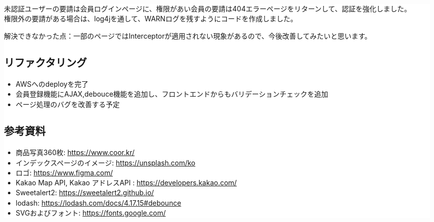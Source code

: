   未認証ユーザーの要請は会員ログインページに、権限があい会員の要請は404エラーページをリターンして、認証を強化しました。<br>
  権限外の要請がある場合は、log4jを通して、WARNログを残すようにコードを作成しました。<br>

  解決できなかった点：一部のページではInterceptorが適用されない現象があるので、今後改善してみたいと思います。<br>

## リファクタリング
- AWSへのdeployを完了
- 会員登録機能にAJAX,debouce機能を追加し、フロントエンドからもバリデーションチェックを追加
- ページ処理のバグを改善する予定

## 参考資料
- 商品写真360枚: https://www.coor.kr/
- インデックスページのイメージ: https://unsplash.com/ko
- ロゴ: https://www.figma.com/
- Kakao Map API, Kakao アドレスAPI : https://developers.kakao.com/
- Sweetalert2: https://sweetalert2.github.io/
- lodash: https://lodash.com/docs/4.17.15#debounce
- SVGおよびフォント: https://fonts.google.com/








